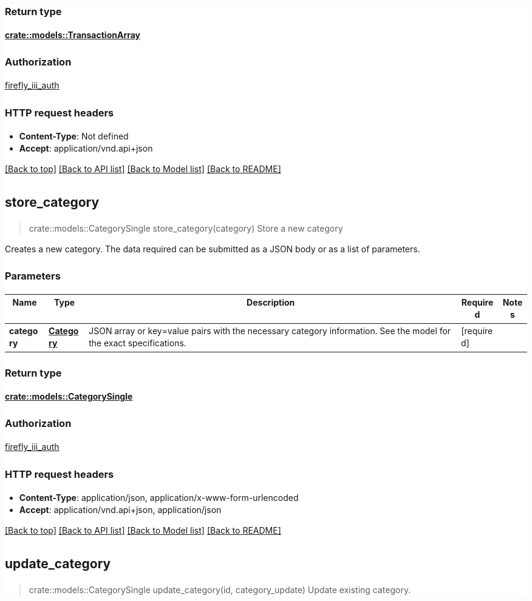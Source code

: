 ### Return type

[**crate::models::TransactionArray**](TransactionArray.md)

### Authorization

[firefly_iii_auth](../README.md#firefly_iii_auth)

### HTTP request headers

- **Content-Type**: Not defined
- **Accept**: application/vnd.api+json

[[Back to top]](#) [[Back to API list]](../README.md#documentation-for-api-endpoints) [[Back to Model list]](../README.md#documentation-for-models) [[Back to README]](../README.md)


## store_category

> crate::models::CategorySingle store_category(category)
Store a new category

Creates a new category. The data required can be submitted as a JSON body or as a list of parameters.

### Parameters


Name | Type | Description  | Required | Notes
------------- | ------------- | ------------- | ------------- | -------------
**category** | [**Category**](Category.md) | JSON array or key=value pairs with the necessary category information. See the model for the exact specifications. | [required] |

### Return type

[**crate::models::CategorySingle**](CategorySingle.md)

### Authorization

[firefly_iii_auth](../README.md#firefly_iii_auth)

### HTTP request headers

- **Content-Type**: application/json, application/x-www-form-urlencoded
- **Accept**: application/vnd.api+json, application/json

[[Back to top]](#) [[Back to API list]](../README.md#documentation-for-api-endpoints) [[Back to Model list]](../README.md#documentation-for-models) [[Back to README]](../README.md)


## update_category

> crate::models::CategorySingle update_category(id, category_update)
Update existing category.
